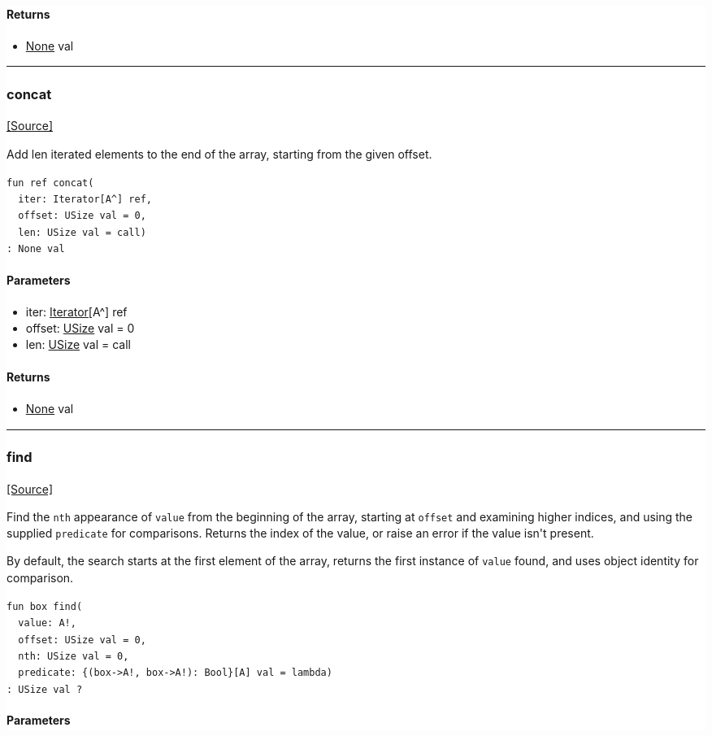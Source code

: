 #### Returns

* [None](builtin-None.md) val

---

### concat
<span class="source-link">[[Source]](src/builtin/array.md#L-0-680)</span>


Add len iterated elements to the end of the array, starting from the given
offset.


```pony
fun ref concat(
  iter: Iterator[A^] ref,
  offset: USize val = 0,
  len: USize val = call)
: None val
```
#### Parameters

*   iter: [Iterator](builtin-Iterator.md)\[A^\] ref
*   offset: [USize](builtin-USize.md) val = 0
*   len: [USize](builtin-USize.md) val = call

#### Returns

* [None](builtin-None.md) val

---

### find
<span class="source-link">[[Source]](src/builtin/array.md#L-0-736)</span>


Find the `nth` appearance of `value` from the beginning of the array,
starting at `offset` and examining higher indices, and using the supplied
`predicate` for comparisons. Returns the index of the value, or raise an
error if the value isn't present.

By default, the search starts at the first element of the array, returns
the first instance of `value` found, and uses object identity for
comparison.


```pony
fun box find(
  value: A!,
  offset: USize val = 0,
  nth: USize val = 0,
  predicate: {(box->A!, box->A!): Bool}[A] val = lambda)
: USize val ?
```
#### Parameters

